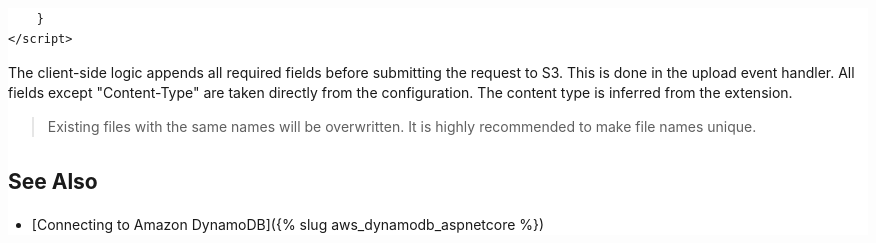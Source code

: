 ```
    }
</script>
```

The client-side logic appends all required fields before submitting the request to S3. This is done in the upload event handler. All fields except "Content-Type" are taken directly from the configuration. The content type is inferred from the extension.

>Existing files with the same names will be overwritten. It is highly recommended to make file names unique.

## See Also

* [Connecting to Amazon DynamoDB]({% slug aws_dynamodb_aspnetcore %})
